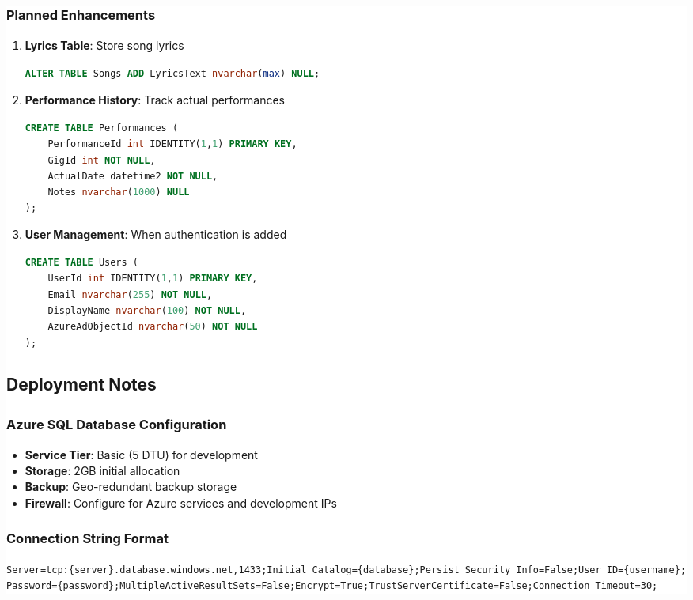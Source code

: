 ### Planned Enhancements

1. **Lyrics Table**: Store song lyrics

   ```sql
   ALTER TABLE Songs ADD LyricsText nvarchar(max) NULL;
   ```

2. **Performance History**: Track actual performances

   ```sql
   CREATE TABLE Performances (
       PerformanceId int IDENTITY(1,1) PRIMARY KEY,
       GigId int NOT NULL,
       ActualDate datetime2 NOT NULL,
       Notes nvarchar(1000) NULL
   );
   ```

3. **User Management**: When authentication is added
   ```sql
   CREATE TABLE Users (
       UserId int IDENTITY(1,1) PRIMARY KEY,
       Email nvarchar(255) NOT NULL,
       DisplayName nvarchar(100) NOT NULL,
       AzureAdObjectId nvarchar(50) NOT NULL
   );
   ```

## Deployment Notes

### Azure SQL Database Configuration

- **Service Tier**: Basic (5 DTU) for development
- **Storage**: 2GB initial allocation
- **Backup**: Geo-redundant backup storage
- **Firewall**: Configure for Azure services and development IPs

### Connection String Format

```
Server=tcp:{server}.database.windows.net,1433;Initial Catalog={database};Persist Security Info=False;User ID={username};Password={password};MultipleActiveResultSets=False;Encrypt=True;TrustServerCertificate=False;Connection Timeout=30;
```
